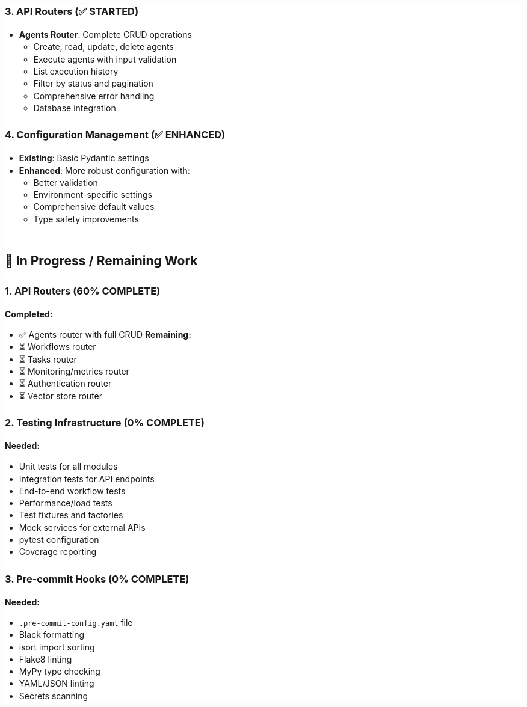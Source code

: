### 3. API Routers (✅ STARTED)
- **Agents Router**: Complete CRUD operations
  - Create, read, update, delete agents
  - Execute agents with input validation
  - List execution history
  - Filter by status and pagination
  - Comprehensive error handling
  - Database integration

### 4. Configuration Management (✅ ENHANCED)
- **Existing**: Basic Pydantic settings
- **Enhanced**: More robust configuration with:
  - Better validation
  - Environment-specific settings
  - Comprehensive default values
  - Type safety improvements

---

## 🚧 In Progress / Remaining Work

### 1. API Routers (60% COMPLETE)
**Completed:**
- ✅ Agents router with full CRUD
**Remaining:**
- ⏳ Workflows router
- ⏳ Tasks router
- ⏳ Monitoring/metrics router
- ⏳ Authentication router
- ⏳ Vector store router

### 2. Testing Infrastructure (0% COMPLETE)
**Needed:**
- Unit tests for all modules
- Integration tests for API endpoints
- End-to-end workflow tests
- Performance/load tests
- Test fixtures and factories
- Mock services for external APIs
- pytest configuration
- Coverage reporting

### 3. Pre-commit Hooks (0% COMPLETE)
**Needed:**
- `.pre-commit-config.yaml` file
- Black formatting
- isort import sorting
- Flake8 linting
- MyPy type checking
- YAML/JSON linting
- Secrets scanning

